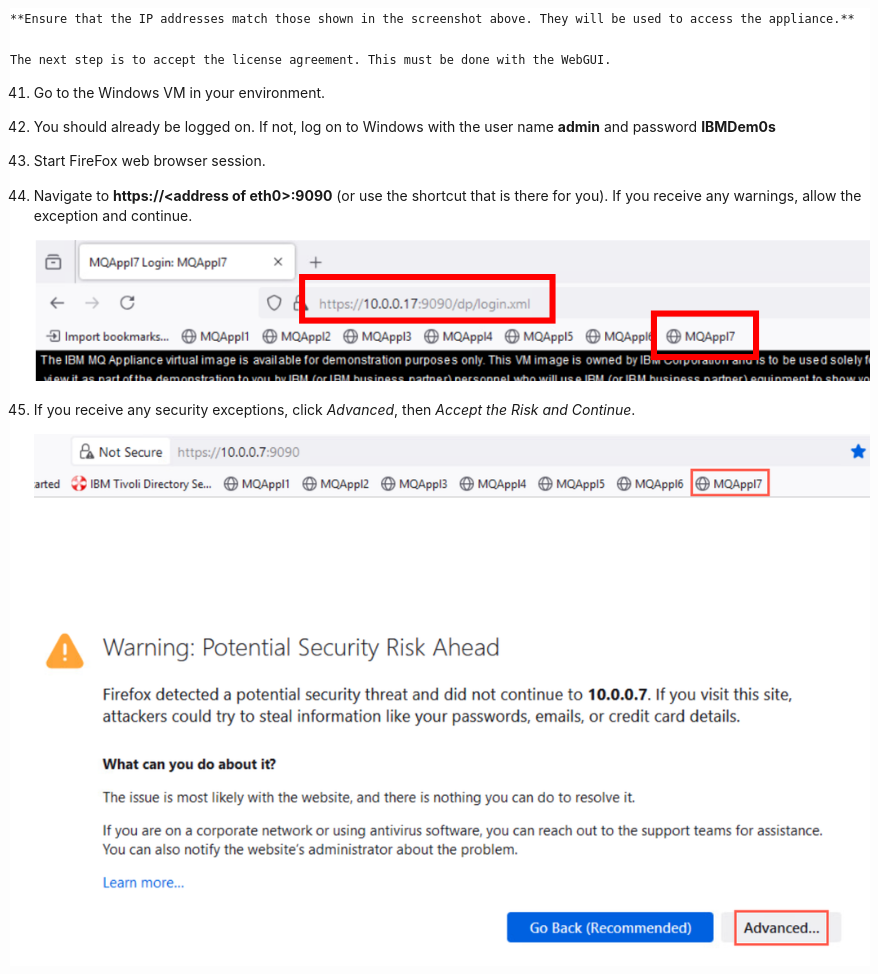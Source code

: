 	**Ensure that the IP addresses match those shown in the screenshot above. They will be used to access the appliance.**

	The next step is to accept the license agreement. This must be done with the WebGUI. 

41. Go to the Windows VM in your environment.

42. You should already be logged on. If not, log on to Windows with the user name **admin** and password **IBMDem0s**

43. Start FireFox web browser session.

44. Navigate to **https://\<address of eth0\>:9090** (or use the
    shortcut that is there for you). If you receive any warnings, allow the exception and continue.

	![](./images/image19a.png)

1.  If you receive any security exceptions, click *Advanced*, then *Accept the Risk and Continue*. 

	![](./images/image20c.png)